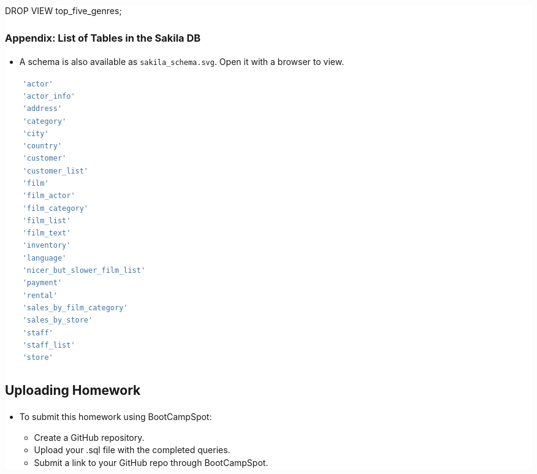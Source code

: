 DROP VIEW top_five_genres;

### Appendix: List of Tables in the Sakila DB

* A schema is also available as `sakila_schema.svg`. Open it with a browser to view.

```sql
	'actor'
	'actor_info'
	'address'
	'category'
	'city'
	'country'
	'customer'
	'customer_list'
	'film'
	'film_actor'
	'film_category'
	'film_list'
	'film_text'
	'inventory'
	'language'
	'nicer_but_slower_film_list'
	'payment'
	'rental'
	'sales_by_film_category'
	'sales_by_store'
	'staff'
	'staff_list'
	'store'
```

## Uploading Homework

* To submit this homework using BootCampSpot:

  * Create a GitHub repository.
  * Upload your .sql file with the completed queries.
  * Submit a link to your GitHub repo through BootCampSpot.
